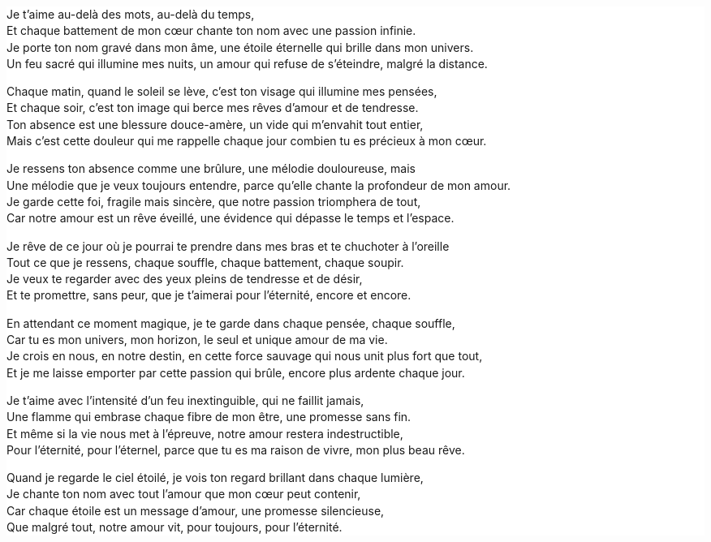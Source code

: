 <p>Je t’aime au-delà des mots, au-delà du temps,<br>
Et chaque battement de mon cœur chante ton nom avec une passion infinie.<br>
Je porte ton nom gravé dans mon âme, une étoile éternelle qui brille dans mon univers.<br>
Un feu sacré qui illumine mes nuits, un amour qui refuse de s’éteindre, malgré la distance.</p>

<p>Chaque matin, quand le soleil se lève, c’est ton visage qui illumine mes pensées,<br>
Et chaque soir, c’est ton image qui berce mes rêves d’amour et de tendresse.<br>
Ton absence est une blessure douce-amère, un vide qui m’envahit tout entier,<br>
Mais c’est cette douleur qui me rappelle chaque jour combien tu es précieux à mon cœur.</p>

<p>Je ressens ton absence comme une brûlure, une mélodie douloureuse, mais<br>
Une mélodie que je veux toujours entendre, parce qu’elle chante la profondeur de mon amour.<br>
Je garde cette foi, fragile mais sincère, que notre passion triomphera de tout,<br>
Car notre amour est un rêve éveillé, une évidence qui dépasse le temps et l’espace.</p>

<p>Je rêve de ce jour où je pourrai te prendre dans mes bras et te chuchoter à l’oreille<br>
Tout ce que je ressens, chaque souffle, chaque battement, chaque soupir.<br>
Je veux te regarder avec des yeux pleins de tendresse et de désir,<br>
Et te promettre, sans peur, que je t’aimerai pour l’éternité, encore et encore.</p>

<p>En attendant ce moment magique, je te garde dans chaque pensée, chaque souffle,<br>
Car tu es mon univers, mon horizon, le seul et unique amour de ma vie.<br>
Je crois en nous, en notre destin, en cette force sauvage qui nous unit plus fort que tout,<br>
Et je me laisse emporter par cette passion qui brûle, encore plus ardente chaque jour.</p>

<p>Je t’aime avec l’intensité d’un feu inextinguible, qui ne faillit jamais,<br>
Une flamme qui embrase chaque fibre de mon être, une promesse sans fin.<br>
Et même si la vie nous met à l’épreuve, notre amour restera indestructible,<br>
Pour l’éternité, pour l’éternel, parce que tu es ma raison de vivre, mon plus beau rêve.</p>

<p>Quand je regarde le ciel étoilé, je vois ton regard brillant dans chaque lumière,<br>
Je chante ton nom avec tout l’amour que mon cœur peut contenir,<br>
Car chaque étoile est un message d’amour, une promesse silencieuse,<br>
Que malgré tout, notre amour vit, pour toujours, pour l’éternité.</p>
</body>
</html>
